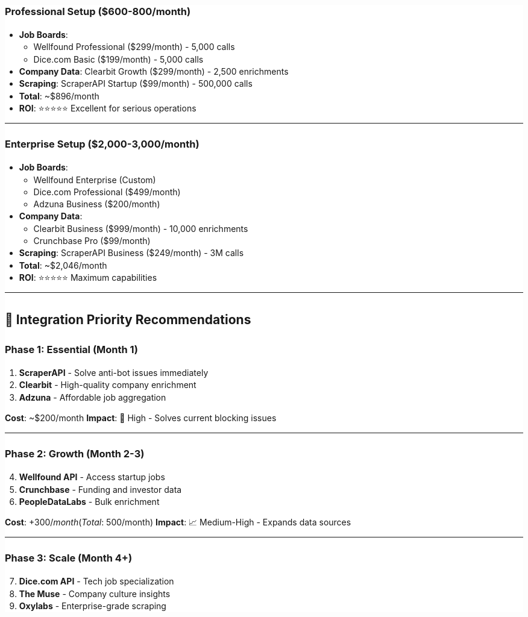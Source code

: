
### **Professional Setup ($600-800/month)**
- **Job Boards**: 
  - Wellfound Professional ($299/month) - 5,000 calls
  - Dice.com Basic ($199/month) - 5,000 calls
- **Company Data**: Clearbit Growth ($299/month) - 2,500 enrichments
- **Scraping**: ScraperAPI Startup ($99/month) - 500,000 calls
- **Total**: ~$896/month
- **ROI**: ⭐⭐⭐⭐⭐ Excellent for serious operations

---

### **Enterprise Setup ($2,000-3,000/month)**
- **Job Boards**: 
  - Wellfound Enterprise (Custom)
  - Dice.com Professional ($499/month)
  - Adzuna Business ($200/month)
- **Company Data**: 
  - Clearbit Business ($999/month) - 10,000 enrichments
  - Crunchbase Pro ($99/month)
- **Scraping**: ScraperAPI Business ($249/month) - 3M calls
- **Total**: ~$2,046/month
- **ROI**: ⭐⭐⭐⭐⭐ Maximum capabilities

---

## 🎯 Integration Priority Recommendations

### **Phase 1: Essential (Month 1)**
1. **ScraperAPI** - Solve anti-bot issues immediately
2. **Clearbit** - High-quality company enrichment
3. **Adzuna** - Affordable job aggregation

**Cost**: ~$200/month
**Impact**: 🚀 High - Solves current blocking issues

---

### **Phase 2: Growth (Month 2-3)**
4. **Wellfound API** - Access startup jobs
5. **Crunchbase** - Funding and investor data
6. **PeopleDataLabs** - Bulk enrichment

**Cost**: +$300/month (Total: ~$500/month)
**Impact**: 📈 Medium-High - Expands data sources

---

### **Phase 3: Scale (Month 4+)**
7. **Dice.com API** - Tech job specialization
8. **The Muse** - Company culture insights
9. **Oxylabs** - Enterprise-grade scraping
